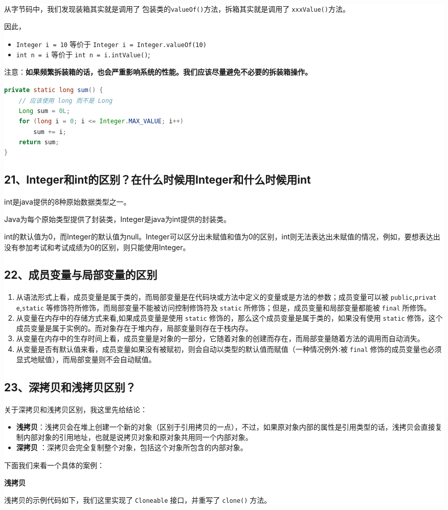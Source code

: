 ```shell
```

从字节码中，我们发现装箱其实就是调用了 包装类的`valueOf()`方法，拆箱其实就是调用了 `xxxValue()`方法。

因此，

- `Integer i = 10` 等价于 `Integer i = Integer.valueOf(10)`
- `int n = i` 等价于 `int n = i.intValue()`;

注意：**如果频繁拆装箱的话，也会严重影响系统的性能。我们应该尽量避免不必要的拆装箱操作。**

```java
private static long sum() {
    // 应该使用 long 而不是 Long
    Long sum = 0L;
    for (long i = 0; i <= Integer.MAX_VALUE; i++)
        sum += i;
    return sum;
}
```



## 21、Integer和int的区别？在什么时候用Integer和什么时候用int

int是java提供的8种原始数据类型之一。

Java为每个原始类型提供了封装类，Integer是java为int提供的封装类。

int的默认值为0，而Integer的默认值为null。Integer可以区分出未赋值和值为0的区别，int则无法表达出未赋值的情况，例如，要想表达出没有参加考试和考试成绩为0的区别，则只能使用Integer。



## 22、成员变量与局部变量的区别

1. 从语法形式上看，成员变量是属于类的，而局部变量是在代码块或方法中定义的变量或是方法的参数；成员变量可以被 `public`,`private`,`static` 等修饰符所修饰，而局部变量不能被访问控制修饰符及 `static` 所修饰；但是，成员变量和局部变量都能被 `final` 所修饰。
2. 从变量在内存中的存储方式来看,如果成员变量是使用 `static` 修饰的，那么这个成员变量是属于类的，如果没有使用 `static` 修饰，这个成员变量是属于实例的。而对象存在于堆内存，局部变量则存在于栈内存。
3. 从变量在内存中的生存时间上看，成员变量是对象的一部分，它随着对象的创建而存在，而局部变量随着方法的调用而自动消失。
4. 从变量是否有默认值来看，成员变量如果没有被赋初，则会自动以类型的默认值而赋值（一种情况例外:被 `final` 修饰的成员变量也必须显式地赋值），而局部变量则不会自动赋值。



## 23、深拷贝和浅拷贝区别？

关于深拷贝和浅拷贝区别，我这里先给结论：

- **浅拷贝**：浅拷贝会在堆上创建一个新的对象（区别于引用拷贝的一点），不过，如果原对象内部的属性是引用类型的话，浅拷贝会直接复制内部对象的引用地址，也就是说拷贝对象和原对象共用同一个内部对象。
- **深拷贝** ：深拷贝会完全复制整个对象，包括这个对象所包含的内部对象。

下面我们来看一个具体的案例：

**浅拷贝**

浅拷贝的示例代码如下，我们这里实现了 `Cloneable` 接口，并重写了 `clone()` 方法。
